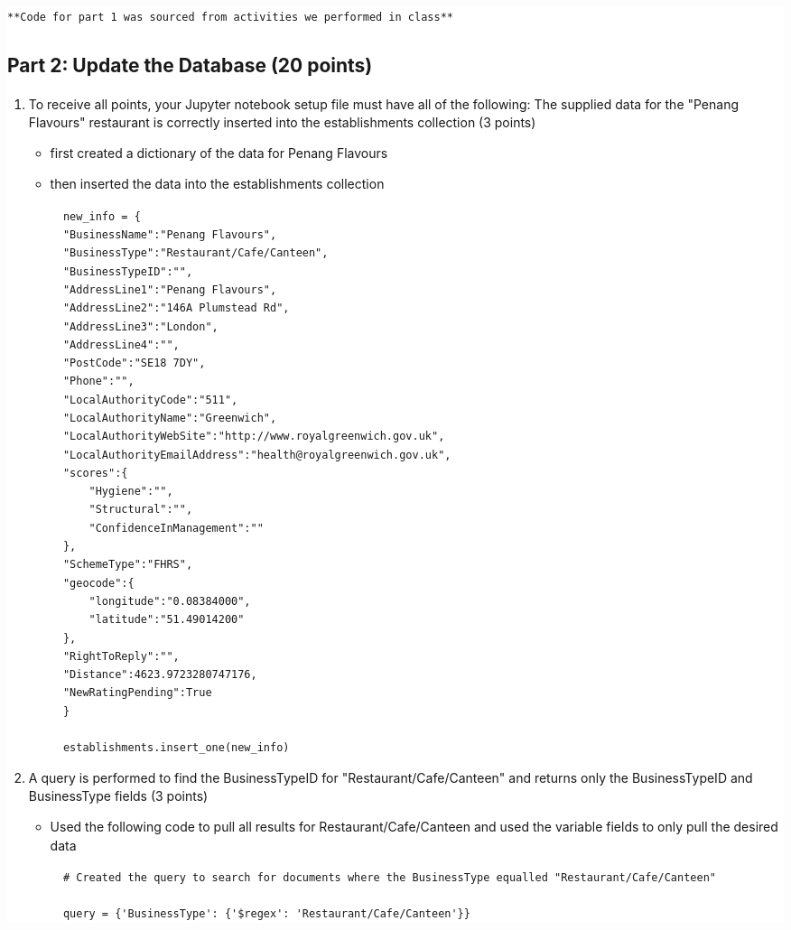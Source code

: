     **Code for part 1 was sourced from activities we performed in class**


## Part 2: Update the Database (20 points)
1. To receive all points, your Jupyter notebook setup file must have all of the following:
The supplied data for the "Penang Flavours" restaurant is correctly inserted into the establishments collection (3 points)

    - first created a dictionary of the data for Penang Flavours
    - then inserted the data into the establishments collection

            new_info = {
            "BusinessName":"Penang Flavours",
            "BusinessType":"Restaurant/Cafe/Canteen",
            "BusinessTypeID":"",
            "AddressLine1":"Penang Flavours",
            "AddressLine2":"146A Plumstead Rd",
            "AddressLine3":"London",
            "AddressLine4":"",
            "PostCode":"SE18 7DY",
            "Phone":"",
            "LocalAuthorityCode":"511",
            "LocalAuthorityName":"Greenwich",
            "LocalAuthorityWebSite":"http://www.royalgreenwich.gov.uk",
            "LocalAuthorityEmailAddress":"health@royalgreenwich.gov.uk",
            "scores":{
                "Hygiene":"",
                "Structural":"",
                "ConfidenceInManagement":""
            },
            "SchemeType":"FHRS",
            "geocode":{
                "longitude":"0.08384000",
                "latitude":"51.49014200"
            },
            "RightToReply":"",
            "Distance":4623.9723280747176,
            "NewRatingPending":True
            }

            establishments.insert_one(new_info)

2. A query is performed to find the BusinessTypeID for "Restaurant/Cafe/Canteen" and returns only the BusinessTypeID and BusinessType fields (3 points)

    - Used the following code to pull all results for Restaurant/Cafe/Canteen and used the variable fields to only pull the desired data

            # Created the query to search for documents where the BusinessType equalled "Restaurant/Cafe/Canteen"

            query = {'BusinessType': {'$regex': 'Restaurant/Cafe/Canteen'}}
